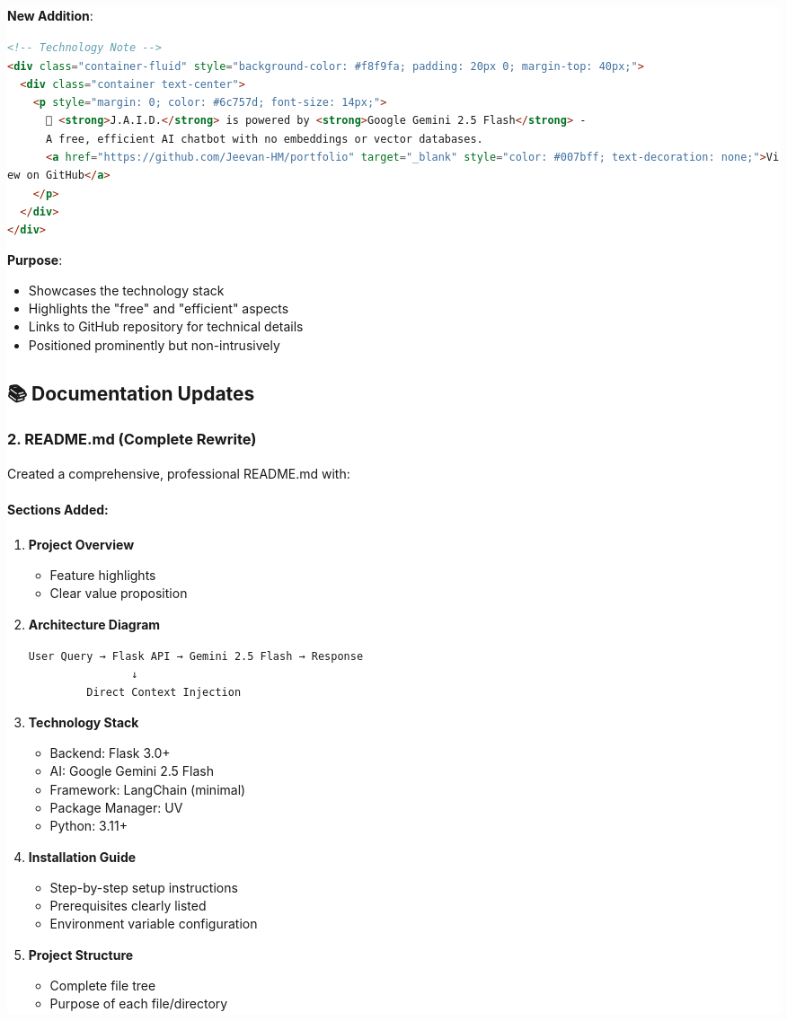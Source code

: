 **New Addition**:
```html
<!-- Technology Note -->
<div class="container-fluid" style="background-color: #f8f9fa; padding: 20px 0; margin-top: 40px;">
  <div class="container text-center">
    <p style="margin: 0; color: #6c757d; font-size: 14px;">
      💬 <strong>J.A.I.D.</strong> is powered by <strong>Google Gemini 2.5 Flash</strong> - 
      A free, efficient AI chatbot with no embeddings or vector databases. 
      <a href="https://github.com/Jeevan-HM/portfolio" target="_blank" style="color: #007bff; text-decoration: none;">View on GitHub</a>
    </p>
  </div>
</div>
```

**Purpose**:
- Showcases the technology stack
- Highlights the "free" and "efficient" aspects
- Links to GitHub repository for technical details
- Positioned prominently but non-intrusively

## 📚 Documentation Updates

### 2. README.md (Complete Rewrite)

Created a comprehensive, professional README.md with:

#### Sections Added:
1. **Project Overview**
   - Feature highlights
   - Clear value proposition

2. **Architecture Diagram**
   ```
   User Query → Flask API → Gemini 2.5 Flash → Response
                   ↓
            Direct Context Injection
   ```

3. **Technology Stack**
   - Backend: Flask 3.0+
   - AI: Google Gemini 2.5 Flash
   - Framework: LangChain (minimal)
   - Package Manager: UV
   - Python: 3.11+

4. **Installation Guide**
   - Step-by-step setup instructions
   - Prerequisites clearly listed
   - Environment variable configuration

5. **Project Structure**
   - Complete file tree
   - Purpose of each file/directory
